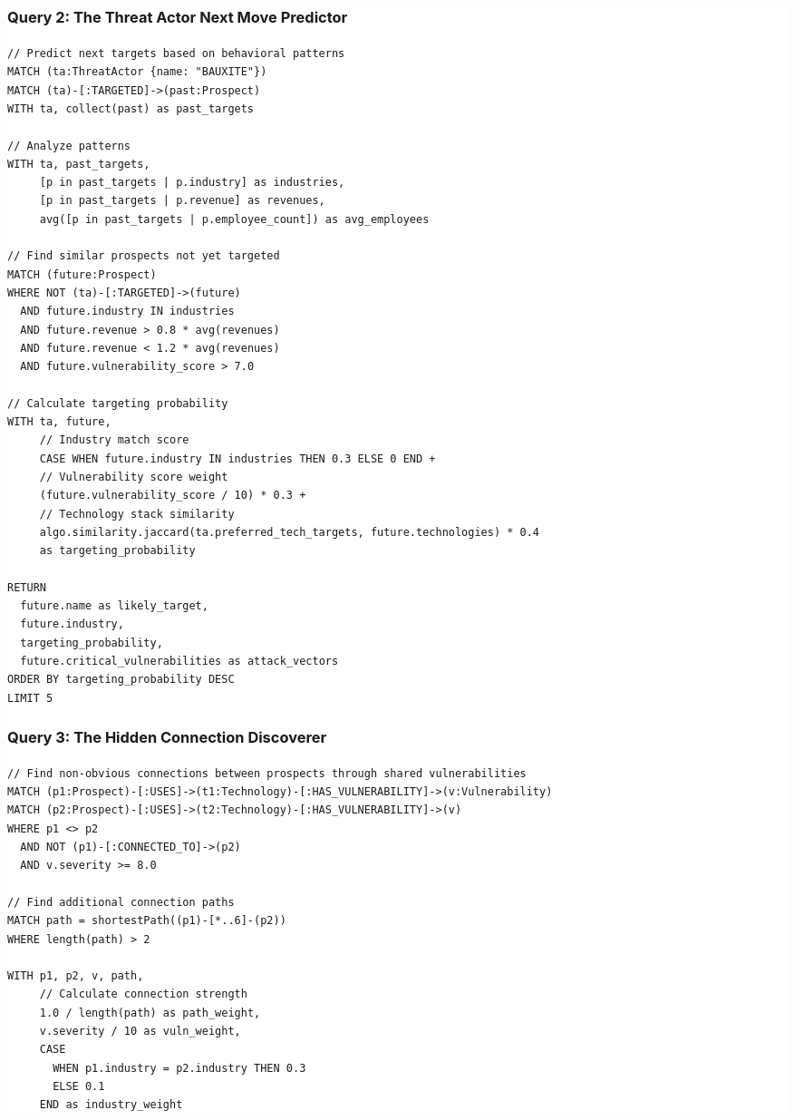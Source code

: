 ### Query 2: The Threat Actor Next Move Predictor

```cypher
// Predict next targets based on behavioral patterns
MATCH (ta:ThreatActor {name: "BAUXITE"})
MATCH (ta)-[:TARGETED]->(past:Prospect)
WITH ta, collect(past) as past_targets

// Analyze patterns
WITH ta, past_targets,
     [p in past_targets | p.industry] as industries,
     [p in past_targets | p.revenue] as revenues,
     avg([p in past_targets | p.employee_count]) as avg_employees

// Find similar prospects not yet targeted
MATCH (future:Prospect)
WHERE NOT (ta)-[:TARGETED]->(future)
  AND future.industry IN industries
  AND future.revenue > 0.8 * avg(revenues) 
  AND future.revenue < 1.2 * avg(revenues)
  AND future.vulnerability_score > 7.0

// Calculate targeting probability
WITH ta, future,
     // Industry match score
     CASE WHEN future.industry IN industries THEN 0.3 ELSE 0 END +
     // Vulnerability score weight  
     (future.vulnerability_score / 10) * 0.3 +
     // Technology stack similarity
     algo.similarity.jaccard(ta.preferred_tech_targets, future.technologies) * 0.4
     as targeting_probability

RETURN 
  future.name as likely_target,
  future.industry,
  targeting_probability,
  future.critical_vulnerabilities as attack_vectors
ORDER BY targeting_probability DESC
LIMIT 5
```

### Query 3: The Hidden Connection Discoverer

```cypher
// Find non-obvious connections between prospects through shared vulnerabilities
MATCH (p1:Prospect)-[:USES]->(t1:Technology)-[:HAS_VULNERABILITY]->(v:Vulnerability)
MATCH (p2:Prospect)-[:USES]->(t2:Technology)-[:HAS_VULNERABILITY]->(v)
WHERE p1 <> p2 
  AND NOT (p1)-[:CONNECTED_TO]->(p2)
  AND v.severity >= 8.0

// Find additional connection paths
MATCH path = shortestPath((p1)-[*..6]-(p2))
WHERE length(path) > 2

WITH p1, p2, v, path,
     // Calculate connection strength
     1.0 / length(path) as path_weight,
     v.severity / 10 as vuln_weight,
     CASE 
       WHEN p1.industry = p2.industry THEN 0.3 
       ELSE 0.1 
     END as industry_weight

```